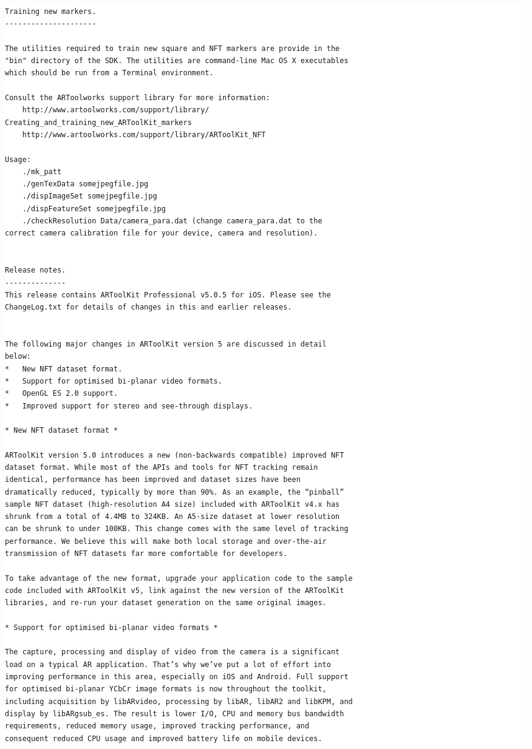 
    Training new markers.
    ---------------------

    The utilities required to train new square and NFT markers are provide in the
    "bin" directory of the SDK. The utilities are command-line Mac OS X executables
    which should be run from a Terminal environment.

    Consult the ARToolworks support library for more information:
        http://www.artoolworks.com/support/library/
    Creating_and_training_new_ARToolKit_markers
        http://www.artoolworks.com/support/library/ARToolKit_NFT

    Usage:
        ./mk_patt
        ./genTexData somejpegfile.jpg
        ./dispImageSet somejpegfile.jpg
        ./dispFeatureSet somejpegfile.jpg
        ./checkResolution Data/camera_para.dat (change camera_para.dat to the
    correct camera calibration file for your device, camera and resolution).


    Release notes.
    --------------
    This release contains ARToolKit Professional v5.0.5 for iOS. Please see the
    ChangeLog.txt for details of changes in this and earlier releases.


    The following major changes in ARToolKit version 5 are discussed in detail
    below:
    *   New NFT dataset format.
    *   Support for optimised bi-planar video formats.
    *   OpenGL ES 2.0 support.
    *   Improved support for stereo and see-through displays.

    * New NFT dataset format *

    ARToolKit version 5.0 introduces a new (non-backwards compatible) improved NFT
    dataset format. While most of the APIs and tools for NFT tracking remain
    identical, performance has been improved and dataset sizes have been
    dramatically reduced, typically by more than 90%. As an example, the “pinball”
    sample NFT dataset (high-resolution A4 size) included with ARToolKit v4.x has
    shrunk from a total of 4.4MB to 324KB. An A5-size dataset at lower resolution
    can be shrunk to under 100KB. This change comes with the same level of tracking
    performance. We believe this will make both local storage and over-the-air
    transmission of NFT datasets far more comfortable for developers.

    To take advantage of the new format, upgrade your application code to the sample
    code included with ARToolKit v5, link against the new version of the ARToolKit
    libraries, and re-run your dataset generation on the same original images.

    * Support for optimised bi-planar video formats *

    The capture, processing and display of video from the camera is a significant
    load on a typical AR application. That’s why we’ve put a lot of effort into
    improving performance in this area, especially on iOS and Android. Full support
    for optimised bi-planar YCbCr image formats is now throughout the toolkit,
    including acquisition by libARvideo, processing by libAR, libAR2 and libKPM, and
    display by libARgsub_es. The result is lower I/O, CPU and memory bus bandwidth
    requirements, reduced memory usage, improved tracking performance, and
    consequent reduced CPU usage and improved battery life on mobile devices.
